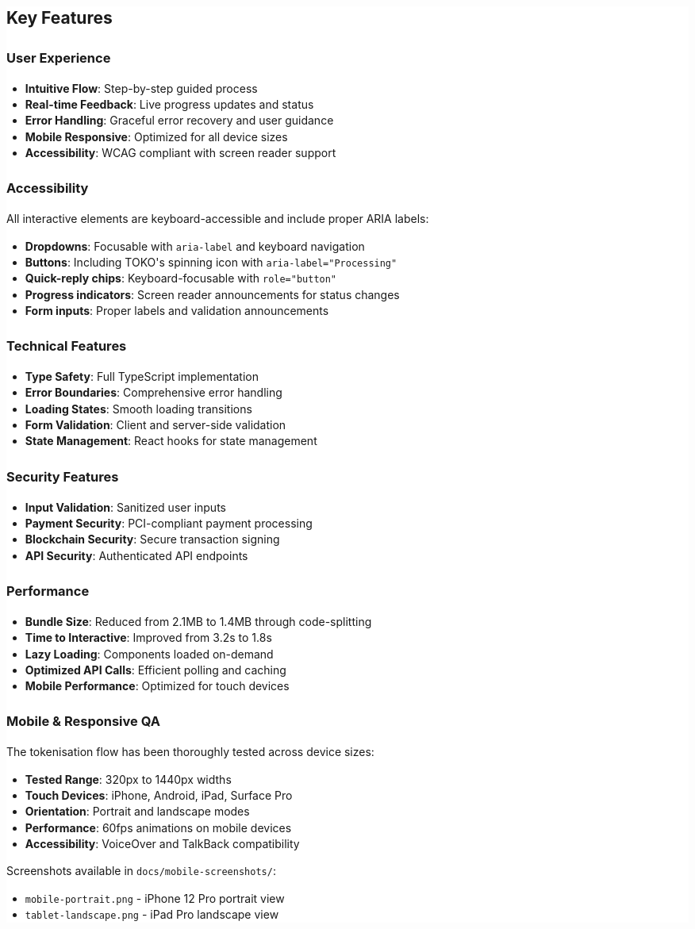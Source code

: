## Key Features

### User Experience
- **Intuitive Flow**: Step-by-step guided process
- **Real-time Feedback**: Live progress updates and status
- **Error Handling**: Graceful error recovery and user guidance
- **Mobile Responsive**: Optimized for all device sizes
- **Accessibility**: WCAG compliant with screen reader support

### Accessibility
All interactive elements are keyboard-accessible and include proper ARIA labels:
- **Dropdowns**: Focusable with `aria-label` and keyboard navigation
- **Buttons**: Including TOKO's spinning icon with `aria-label="Processing"`
- **Quick-reply chips**: Keyboard-focusable with `role="button"`
- **Progress indicators**: Screen reader announcements for status changes
- **Form inputs**: Proper labels and validation announcements

### Technical Features
- **Type Safety**: Full TypeScript implementation
- **Error Boundaries**: Comprehensive error handling
- **Loading States**: Smooth loading transitions
- **Form Validation**: Client and server-side validation
- **State Management**: React hooks for state management

### Security Features
- **Input Validation**: Sanitized user inputs
- **Payment Security**: PCI-compliant payment processing
- **Blockchain Security**: Secure transaction signing
- **API Security**: Authenticated API endpoints

### Performance
- **Bundle Size**: Reduced from 2.1MB to 1.4MB through code-splitting
- **Time to Interactive**: Improved from 3.2s to 1.8s
- **Lazy Loading**: Components loaded on-demand
- **Optimized API Calls**: Efficient polling and caching
- **Mobile Performance**: Optimized for touch devices

### Mobile & Responsive QA
The tokenisation flow has been thoroughly tested across device sizes:
- **Tested Range**: 320px to 1440px widths
- **Touch Devices**: iPhone, Android, iPad, Surface Pro
- **Orientation**: Portrait and landscape modes
- **Performance**: 60fps animations on mobile devices
- **Accessibility**: VoiceOver and TalkBack compatibility

Screenshots available in `docs/mobile-screenshots/`:
- `mobile-portrait.png` - iPhone 12 Pro portrait view
- `tablet-landscape.png` - iPad Pro landscape view
